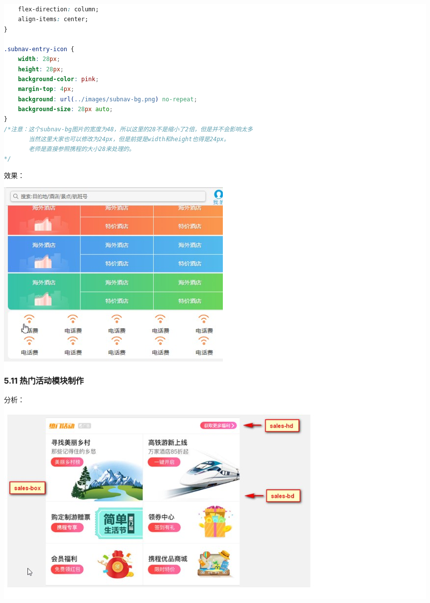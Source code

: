 ```css
    flex-direction: column;
    align-items: center;
}

.subnav-entry-icon {
    width: 28px;
    height: 28px;
    background-color: pink;
    margin-top: 4px;
    background: url(../images/subnav-bg.png) no-repeat;
    background-size: 28px auto;
}
/*注意：这个subnav-bg图片的宽度为48，所以这里的28不是缩小了2倍，但是并不会影响太多
	   当然这里大家也可以修改为24px，但是前提是width和height也得是24px。
	   老师是直接参照携程的大小28来处理的。
*/
```

效果：

![](images\xc18.jpg)

### 5.11 热门活动模块制作

分析：

![](images\xc19.jpg)